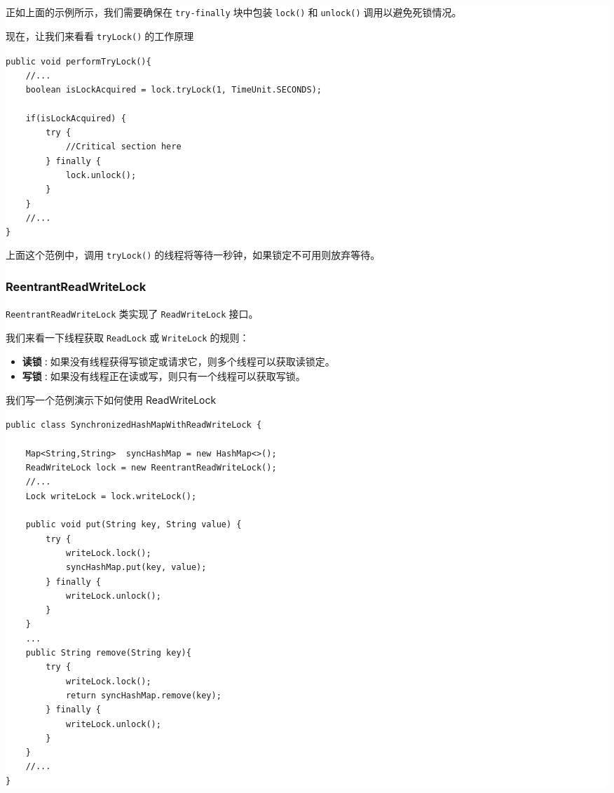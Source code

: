 正如上面的示例所示，我们需要确保在 `try-finally` 块中包装 `lock()` 和 `unlock()` 调用以避免死锁情况。

现在，让我们来看看 `tryLock()` 的工作原理

```
public void performTryLock(){
    //...
    boolean isLockAcquired = lock.tryLock(1, TimeUnit.SECONDS);

    if(isLockAcquired) {
        try {
            //Critical section here
        } finally {
            lock.unlock();
        }
    }
    //...
}
```

上面这个范例中，调用 `tryLock()` 的线程将等待一秒钟，如果锁定不可用则放弃等待。

### ReentrantReadWriteLock ###

`ReentrantReadWriteLock` 类实现了 `ReadWriteLock` 接口。

我们来看一下线程获取 `ReadLock` 或 `WriteLock` 的规则：

 *  **读锁** : 如果没有线程获得写锁定或请求它，则多个线程可以获取读锁定。
 *  **写锁** : 如果没有线程正在读或写，则只有一个线程可以获取写锁。

我们写一个范例演示下如何使用 ReadWriteLock

```
public class SynchronizedHashMapWithReadWriteLock {

    Map<String,String>  syncHashMap = new HashMap<>();
    ReadWriteLock lock = new ReentrantReadWriteLock();
    //...
    Lock writeLock = lock.writeLock();

    public void put(String key, String value) {
        try {
            writeLock.lock();
            syncHashMap.put(key, value);
        } finally {
            writeLock.unlock();
        }
    }
    ...
    public String remove(String key){
        try {
            writeLock.lock();
            return syncHashMap.remove(key);
        } finally {
            writeLock.unlock();
        }
    }
    //...
}
```
